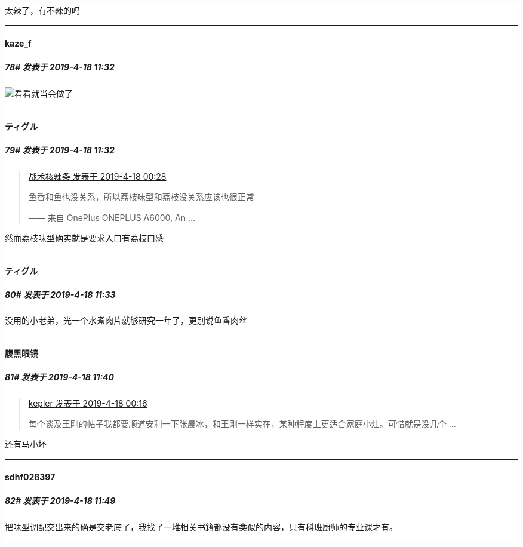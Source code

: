 太辣了，有不辣的吗


-----

####  kaze_f  
##### 78#       发表于 2019-4-18 11:32


<img src="https://static.saraba1st.com/image/smiley/face2017/034.png" referrerpolicy="no-referrer">看看就当会做了


-----

####  ティグル  
##### 79#       发表于 2019-4-18 11:32


<blockquote><a href="httphttps://bbs.saraba1st.com/2b/forum.php?mod=redirect&amp;goto=findpost&amp;pid=43346491&amp;ptid=1825112" target="_blank">战术核辣条 发表于 2019-4-18 00:28</a>

鱼香和鱼也没关系，所以荔枝味型和荔枝没关系应该也很正常


—— 来自 OnePlus ONEPLUS A6000, An ...</blockquote>
然而荔枝味型确实就是要求入口有荔枝口感


-----

####  ティグル  
##### 80#       发表于 2019-4-18 11:33


没用的小老弟，光一个水煮肉片就够研究一年了，更别说鱼香肉丝


-----

####  腹黑眼镜  
##### 81#       发表于 2019-4-18 11:40


<blockquote><a href="httphttps://bbs.saraba1st.com/2b/forum.php?mod=redirect&amp;goto=findpost&amp;pid=43346361&amp;ptid=1825112" target="_blank">kepler 发表于 2019-4-18 00:16</a>

每个谈及王刚的帖子我都要顺道安利一下张晨冰，和王刚一样实在，某种程度上更适合家庭小灶。可惜就是没几个 ...</blockquote>
还有马小坏


-----

####  sdhf028397  
##### 82#       发表于 2019-4-18 11:49


把味型调配交出来的确是交老底了，我找了一堆相关书籍都没有类似的内容，只有科班厨师的专业课才有。


-----
